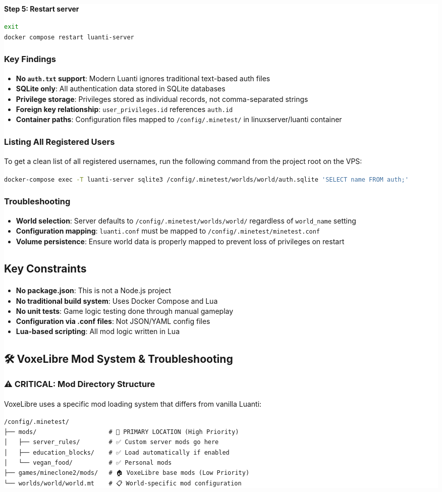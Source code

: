**Step 5: Restart server**
```bash
exit
docker compose restart luanti-server
```

### Key Findings
- **No `auth.txt` support**: Modern Luanti ignores traditional text-based auth files
- **SQLite only**: All authentication data stored in SQLite databases
- **Privilege storage**: Privileges stored as individual records, not comma-separated strings
- **Foreign key relationship**: `user_privileges.id` references `auth.id`
- **Container paths**: Configuration files mapped to `/config/.minetest/` in linuxserver/luanti container

### Listing All Registered Users
To get a clean list of all registered usernames, run the following command from the project root on the VPS:
```bash
docker-compose exec -T luanti-server sqlite3 /config/.minetest/worlds/world/auth.sqlite 'SELECT name FROM auth;'
```

### Troubleshooting
- **World selection**: Server defaults to `/config/.minetest/worlds/world/` regardless of `world_name` setting
- **Configuration mapping**: `luanti.conf` must be mapped to `/config/.minetest/minetest.conf`
- **Volume persistence**: Ensure world data is properly mapped to prevent loss of privileges on restart

## Key Constraints

- **No package.json**: This is not a Node.js project
- **No traditional build system**: Uses Docker Compose and Lua
- **No unit tests**: Game logic testing done through manual gameplay
- **Configuration via .conf files**: Not JSON/YAML config files
- **Lua-based scripting**: All mod logic written in Lua

## 🛠️ VoxeLibre Mod System & Troubleshooting

### ⚠️ CRITICAL: Mod Directory Structure

VoxeLibre uses a specific mod loading system that differs from vanilla Luanti:

```
/config/.minetest/
├── mods/                    # 🎯 PRIMARY LOCATION (High Priority)
│   ├── server_rules/        # ✅ Custom server mods go here
│   ├── education_blocks/    # ✅ Load automatically if enabled
│   └── vegan_food/          # ✅ Personal mods
├── games/mineclone2/mods/   # 🏠 VoxeLibre base mods (Low Priority)
└── worlds/world/world.mt    # 📋 World-specific mod configuration
```
